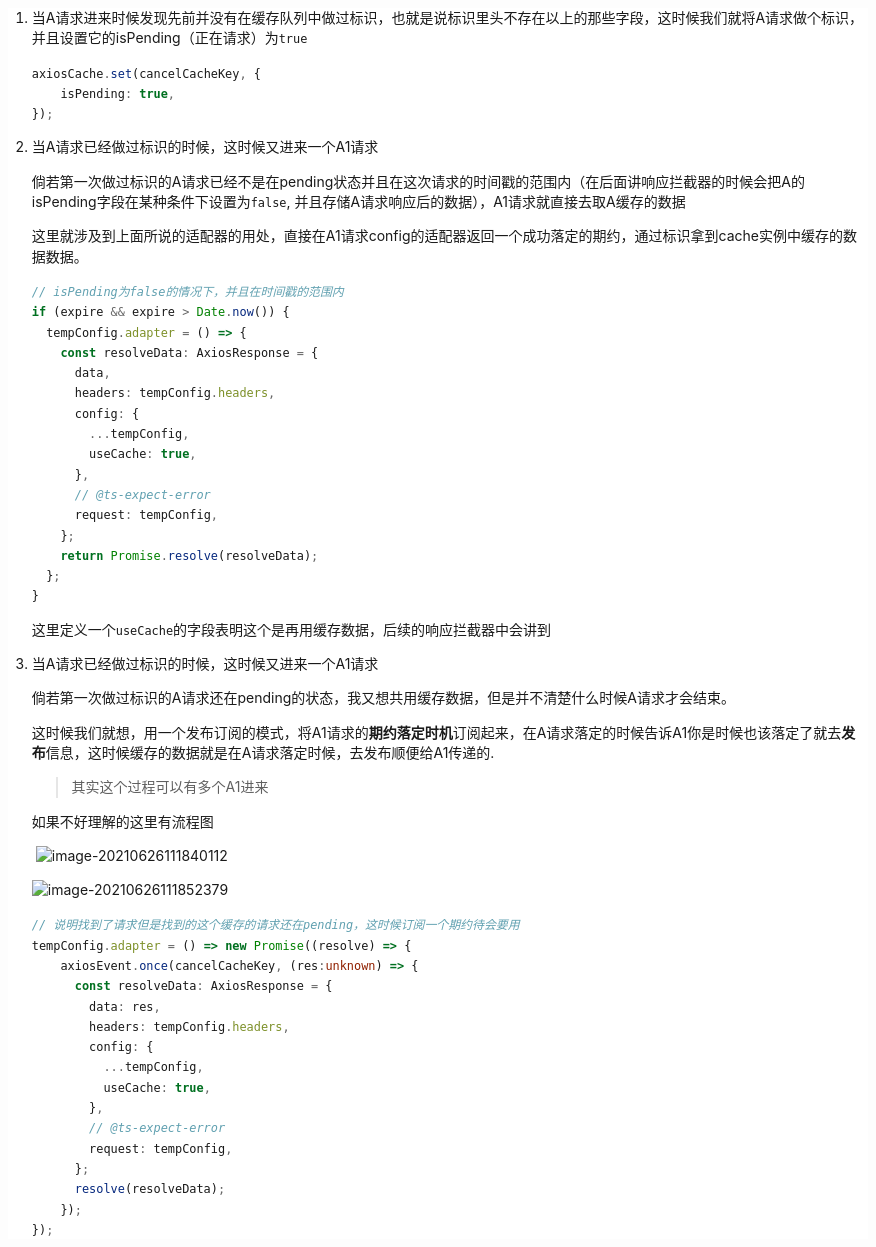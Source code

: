 1. 当A请求进来时候发现先前并没有在缓存队列中做过标识，也就是说标识里头不存在以上的那些字段，这时候我们就将A请求做个标识，并且设置它的isPending（正在请求）为`true`

   ```ts
   axiosCache.set(cancelCacheKey, {
       isPending: true,
   });
   ```

2. 当A请求已经做过标识的时候，这时候又进来一个A1请求

   倘若第一次做过标识的A请求已经不是在pending状态并且在这次请求的时间戳的范围内（在后面讲响应拦截器的时候会把A的isPending字段在某种条件下设置为`false`, 并且存储A请求响应后的数据），A1请求就直接去取A缓存的数据

   这里就涉及到上面所说的适配器的用处，直接在A1请求config的适配器返回一个成功落定的期约，通过标识拿到cache实例中缓存的数据数据。

   ```ts
   // isPending为false的情况下，并且在时间戳的范围内
   if (expire && expire > Date.now()) {
     tempConfig.adapter = () => {
       const resolveData: AxiosResponse = {
         data,
         headers: tempConfig.headers,
         config: {
           ...tempConfig,
           useCache: true,
         },
         // @ts-expect-error
         request: tempConfig,
       };
       return Promise.resolve(resolveData);
     };
   }
   ```
   这里定义一个`useCache`的字段表明这个是再用缓存数据，后续的响应拦截器中会讲到

   

3. 当A请求已经做过标识的时候，这时候又进来一个A1请求

   倘若第一次做过标识的A请求还在pending的状态，我又想共用缓存数据，但是并不清楚什么时候A请求才会结束。
   
   这时候我们就想，用一个发布订阅的模式，将A1请求的**期约落定时机**订阅起来，在A请求落定的时候告诉A1你是时候也该落定了就去**发布**信息，这时候缓存的数据就是在A请求落定时候，去发布顺便给A1传递的.
   
   > 其实这个过程可以有多个A1进来
   
   如果不好理解的这里有流程图
   
   ​	![image-20210626111840112](D:\Blogs\NollieLeo.github.io\source\_posts\基于猪齿鱼平台的axios缓存封装\image-20210626111840112.png)

   ![image-20210626111852379](D:\Blogs\NollieLeo.github.io\source\_posts\基于猪齿鱼平台的axios缓存封装\image-20210626111852379.png)
   
    ```ts
    // 说明找到了请求但是找到的这个缓存的请求还在pending，这时候订阅一个期约待会要用
    tempConfig.adapter = () => new Promise((resolve) => {
        axiosEvent.once(cancelCacheKey, (res:unknown) => {
          const resolveData: AxiosResponse = {
            data: res,
            headers: tempConfig.headers,
            config: {
              ...tempConfig,
              useCache: true,
            },
            // @ts-expect-error
            request: tempConfig,
          };
          resolve(resolveData);
        });
    });